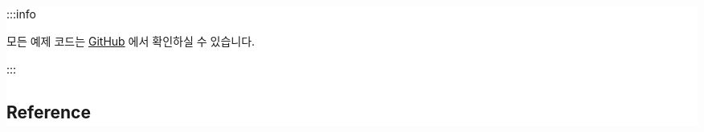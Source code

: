 :::info

모든 예제 코드는 [GitHub](https://github.com/songkg7/java-practice/blob/main/spring-webflux-parameter-sample/src/test/java/com/example/springwebfluxparametersample/controller/EventControllerTest.java) 에서 확인하실 수 있습니다.

:::

## Reference

[^footnote]: [LocalDateTime is representing in array format](https://stackoverflow.com/questions/63682619/localdatetime-is-representing-in-array-format)

[^fn_nth_2]: [ArchUnit](https://www.archunit.org)
